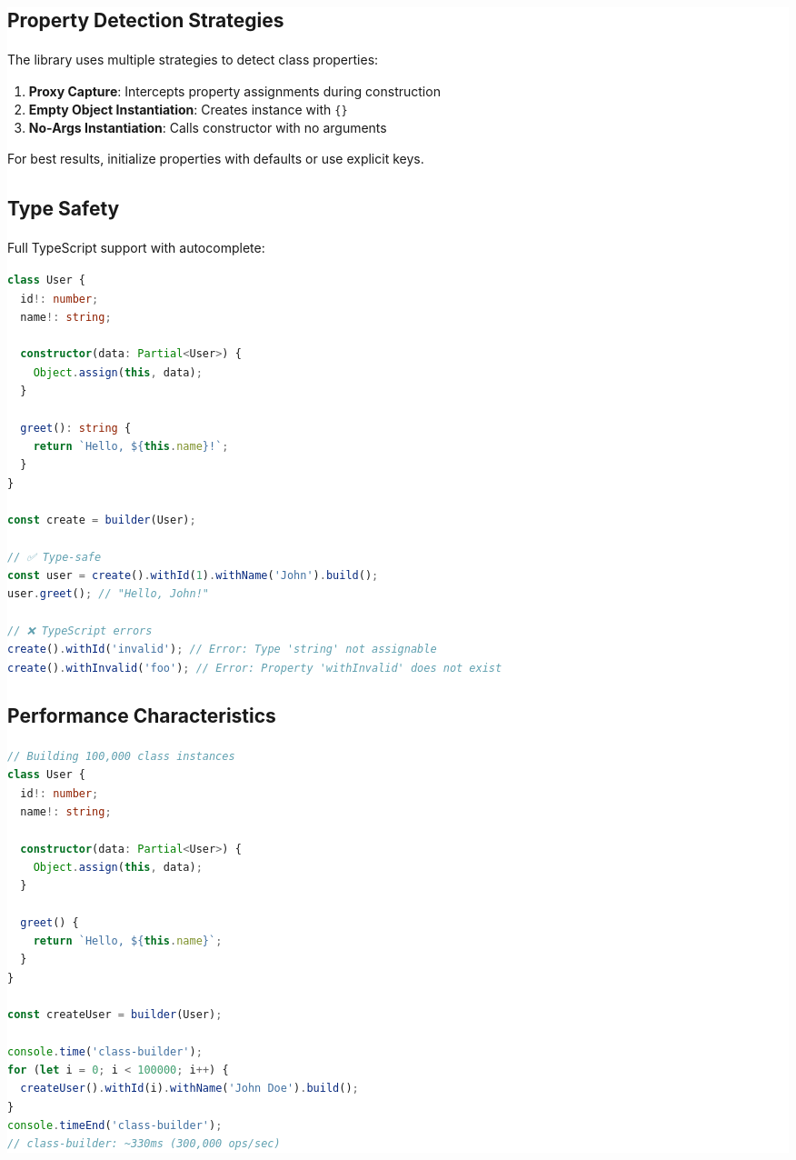 ## Property Detection Strategies

The library uses multiple strategies to detect class properties:

1. **Proxy Capture**: Intercepts property assignments during construction
2. **Empty Object Instantiation**: Creates instance with `{}`
3. **No-Args Instantiation**: Calls constructor with no arguments

For best results, initialize properties with defaults or use explicit keys.

## Type Safety

Full TypeScript support with autocomplete:

```typescript
class User {
  id!: number;
  name!: string;

  constructor(data: Partial<User>) {
    Object.assign(this, data);
  }

  greet(): string {
    return `Hello, ${this.name}!`;
  }
}

const create = builder(User);

// ✅ Type-safe
const user = create().withId(1).withName('John').build();
user.greet(); // "Hello, John!"

// ❌ TypeScript errors
create().withId('invalid'); // Error: Type 'string' not assignable
create().withInvalid('foo'); // Error: Property 'withInvalid' does not exist
```

## Performance Characteristics

```typescript
// Building 100,000 class instances
class User {
  id!: number;
  name!: string;

  constructor(data: Partial<User>) {
    Object.assign(this, data);
  }

  greet() {
    return `Hello, ${this.name}`;
  }
}

const createUser = builder(User);

console.time('class-builder');
for (let i = 0; i < 100000; i++) {
  createUser().withId(i).withName('John Doe').build();
}
console.timeEnd('class-builder');
// class-builder: ~330ms (300,000 ops/sec)
```
